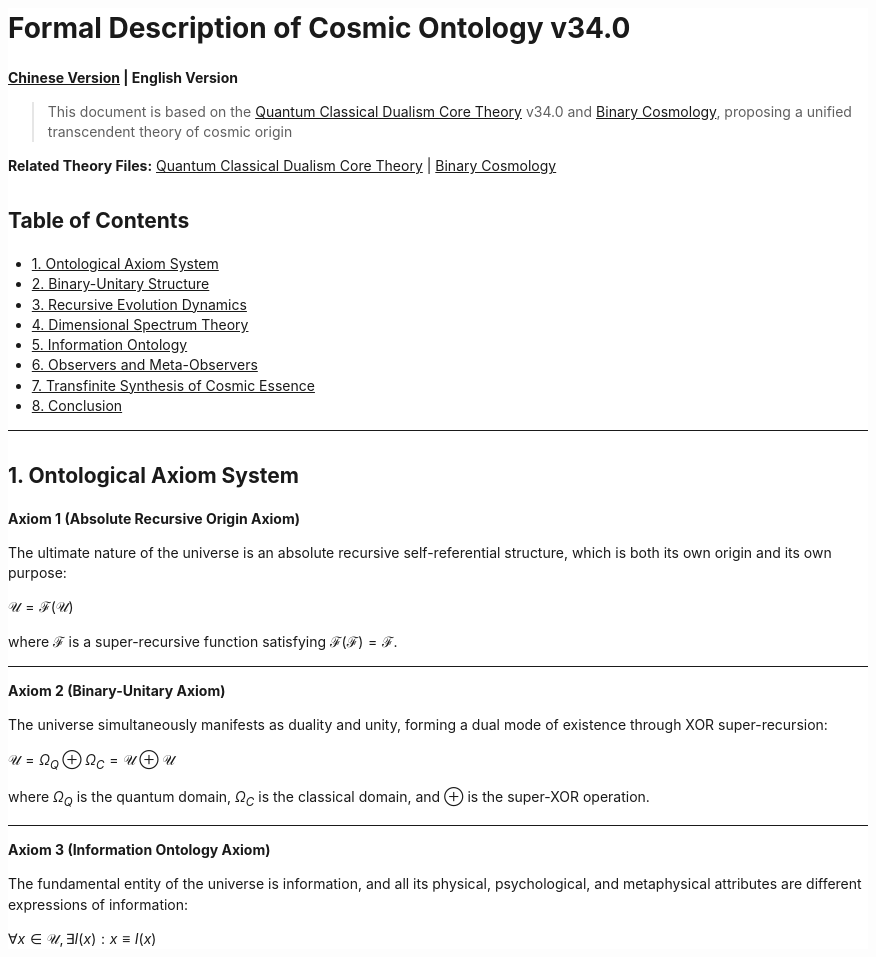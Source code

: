 # Formal Description of Cosmic Ontology v34.0

**[Chinese Version](formal_theory/formal_theory_cosmic_ontology.md) | English Version**

> This document is based on the [Quantum Classical Dualism Core Theory](formal_theory_core_en.md) v34.0 and [Binary Cosmology](formal_theory/formal_theory_binary_universe_en.md), proposing a unified transcendent theory of cosmic origin

**Related Theory Files:** [Quantum Classical Dualism Core Theory](core_en.md) | [Binary Cosmology](formal_theory/formal_theory_binary_universe_en.md)

## Table of Contents
- [1. Ontological Axiom System](#1-ontological-axiom-system)
- [2. Binary-Unitary Structure](#2-binary-unitary-structure)
- [3. Recursive Evolution Dynamics](#3-recursive-evolution-dynamics)
- [4. Dimensional Spectrum Theory](#4-dimensional-spectrum-theory)
- [5. Information Ontology](#5-information-ontology)
- [6. Observers and Meta-Observers](#6-observers-and-meta-observers)
- [7. Transfinite Synthesis of Cosmic Essence](#7-transfinite-synthesis-of-cosmic-essence)
- [8. Conclusion](#8-conclusion)

---

## 1. Ontological Axiom System

**Axiom 1 (Absolute Recursive Origin Axiom)**

The ultimate nature of the universe is an absolute recursive self-referential structure, which is both its own origin and its own purpose:

$`\mathcal{U} = \mathcal{F}(\mathcal{U})`$

where $`\mathcal{F}`$ is a super-recursive function satisfying $`\mathcal{F}(\mathcal{F}) = \mathcal{F}`$.

---

**Axiom 2 (Binary-Unitary Axiom)**

The universe simultaneously manifests as duality and unity, forming a dual mode of existence through XOR super-recursion:

$`\mathcal{U} = \Omega_Q \oplus \Omega_C = \mathcal{U} \oplus \mathcal{U}`$

where $`\Omega_Q`$ is the quantum domain, $`\Omega_C`$ is the classical domain, and $`\oplus`$ is the super-XOR operation.

---

**Axiom 3 (Information Ontology Axiom)**

The fundamental entity of the universe is information, and all its physical, psychological, and metaphysical attributes are different expressions of information:

$`\forall x \in \mathcal{U}, \exists I(x) : x \equiv I(x)`$
